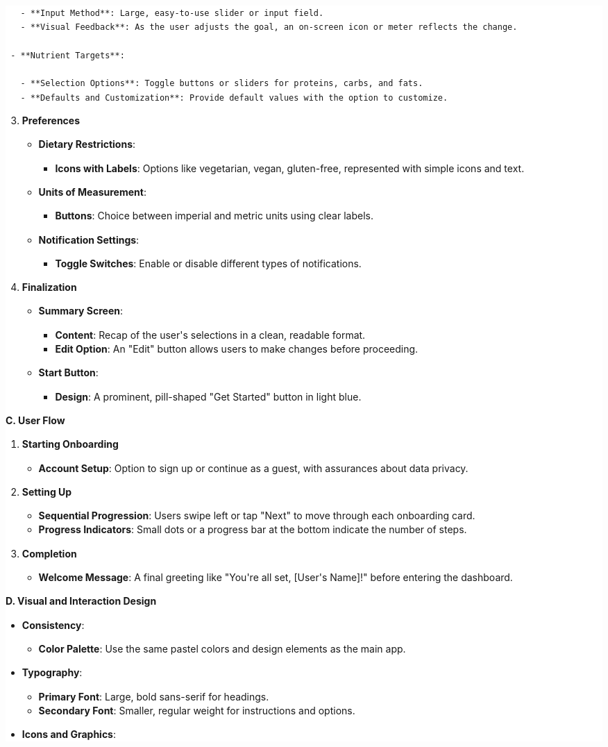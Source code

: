        - **Input Method**: Large, easy-to-use slider or input field.
       - **Visual Feedback**: As the user adjusts the goal, an on-screen icon or meter reflects the change.

     - **Nutrient Targets**:

       - **Selection Options**: Toggle buttons or sliders for proteins, carbs, and fats.
       - **Defaults and Customization**: Provide default values with the option to customize.

3. **Preferences**

   - **Dietary Restrictions**:

     - **Icons with Labels**: Options like vegetarian, vegan, gluten-free, represented with simple icons and text.

   - **Units of Measurement**:

     - **Buttons**: Choice between imperial and metric units using clear labels.

   - **Notification Settings**:

     - **Toggle Switches**: Enable or disable different types of notifications.

4. **Finalization**

   - **Summary Screen**:

     - **Content**: Recap of the user's selections in a clean, readable format.
     - **Edit Option**: An "Edit" button allows users to make changes before proceeding.

   - **Start Button**:

     - **Design**: A prominent, pill-shaped "Get Started" button in light blue.

**C. User Flow**

1. **Starting Onboarding**

   - **Account Setup**: Option to sign up or continue as a guest, with assurances about data privacy.

2. **Setting Up**

   - **Sequential Progression**: Users swipe left or tap "Next" to move through each onboarding card.
   - **Progress Indicators**: Small dots or a progress bar at the bottom indicate the number of steps.

3. **Completion**

   - **Welcome Message**: A final greeting like "You're all set, [User's Name]!" before entering the dashboard.

**D. Visual and Interaction Design**

- **Consistency**:

  - **Color Palette**: Use the same pastel colors and design elements as the main app.

- **Typography**:

  - **Primary Font**: Large, bold sans-serif for headings.
  - **Secondary Font**: Smaller, regular weight for instructions and options.

- **Icons and Graphics**:
